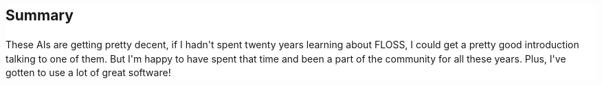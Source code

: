 ## Summary

These AIs are getting pretty decent, if I hadn't spent twenty years learning about FLOSS, I could get a pretty good 
introduction talking to one of them. But I'm happy to have spent that time and been a part of the community for all 
these years. Plus, I've gotten to use a lot of great software!